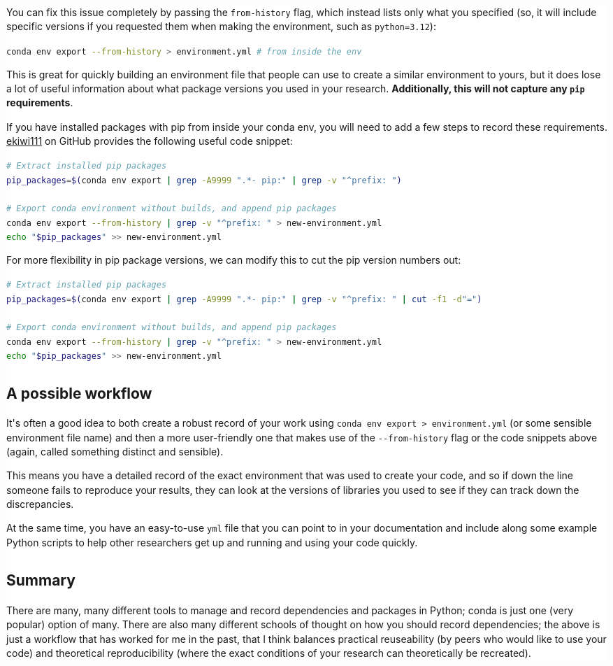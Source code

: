 You can fix this issue completely by passing the `from-history` flag, which instead lists only what you specified (so, it will include specific versions if you requested them when making the environment, such as `python=3.12`):

```bash
conda env export --from-history > environment.yml # from inside the env
```

This is great for quickly building an environment file that people can use to create a similar environment to yours, but it does lose a lot of useful information about what package versions you used in your research. **Additionally, this will not capture any `pip` requirements**.

If you have installed packages with pip from inside your conda env, you will need to add a few steps to record these requirements. [ekiwi111](https://github.com/conda/conda/issues/9628#issuecomment-1608913117) on GitHub provides the following useful code snippet:

```bash
# Extract installed pip packages
pip_packages=$(conda env export | grep -A9999 ".*- pip:" | grep -v "^prefix: ")

# Export conda environment without builds, and append pip packages
conda env export --from-history | grep -v "^prefix: " > new-environment.yml
echo "$pip_packages" >> new-environment.yml
```

For more flexibility in pip package versions, we can modify this to cut the pip version numbers out:

```bash
# Extract installed pip packages
pip_packages=$(conda env export | grep -A9999 ".*- pip:" | grep -v "^prefix: " | cut -f1 -d"=")

# Export conda environment without builds, and append pip packages
conda env export --from-history | grep -v "^prefix: " > new-environment.yml
echo "$pip_packages" >> new-environment.yml
```

## A possible workflow

It's often a good idea to both create a robust record of your work using `conda env export > environment.yml` (or some sensible environment file name) and then a more user-friendly one that makes use of the `--from-history` flag or the code snippets above (again, called something distinct and sensible).

This means you have a detailed record of the exact environment that was used to create your code, and so if down the line someone fails to reproduce your results, they can look at the versions of libraries you used to see if they can track down the discrepancies.

At the same time, you have an easy-to-use `yml` file that you can point to in your documentation and include along some example Python scripts to help other researchers get up and running and using your code quickly.

## Summary

There are many, many different tools to manage and record dependencies and packages in Python; conda is just one (very popular) option of many. There are also many different schools of thought on how you should record dependencies; the above is just a workflow that has worked for me in the past, that I think balances practical reuseability (by peers who would like to use your code) and theoretical reproducibility (where the exact conditions of your research can theoretically be recreated).
